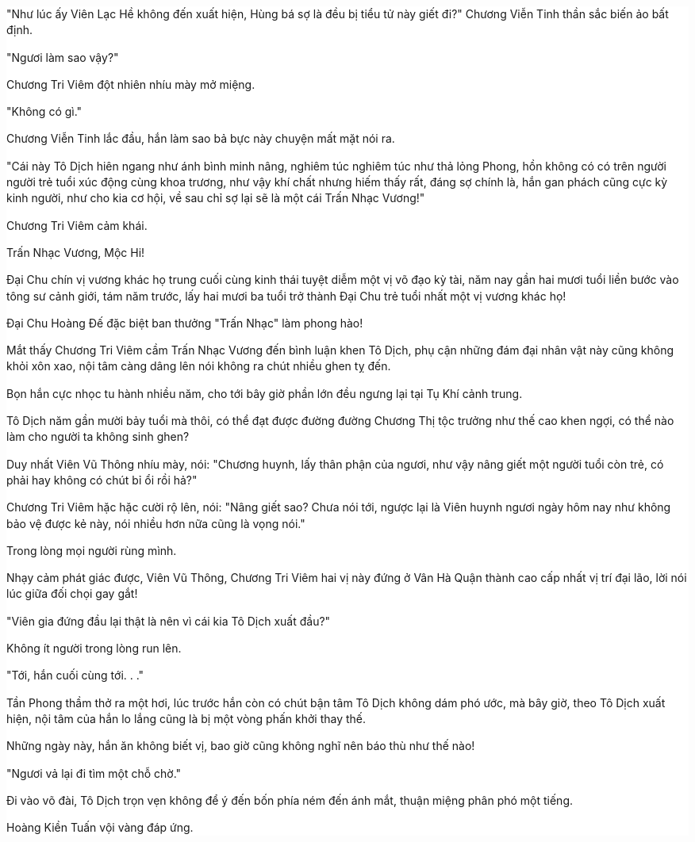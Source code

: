 "Như lúc ấy Viên Lạc Hề không đến xuất hiện, Hùng bá sợ là đều bị tiểu tử này giết đi?" Chương Viễn Tinh thần sắc biến ảo bất định.

"Ngươi làm sao vậy?"

Chương Tri Viêm đột nhiên nhíu mày mở miệng.

"Không có gì."

Chương Viễn Tinh lắc đầu, hắn làm sao bả bực này chuyện mất mặt nói ra.

"Cái này Tô Dịch hiên ngang như ánh bình minh nâng, nghiêm túc nghiêm túc như thả lỏng Phong, hồn không có có trên người người trẻ tuổi xúc động cùng khoa trương, như vậy khí chất nhưng hiếm thấy rất, đáng sợ chính là, hắn gan phách cũng cực kỳ kinh người, như cho kia cơ hội, về sau chỉ sợ lại sẽ là một cái Trấn Nhạc Vương!"

Chương Tri Viêm cảm khái.

Trấn Nhạc Vương, Mộc Hi!

Đại Chu chín vị vương khác họ trung cuối cùng kinh thái tuyệt diễm một vị võ đạo kỳ tài, năm nay gần hai mươi tuổi liền bước vào tông sư cảnh giới, tám năm trước, lấy hai mươi ba tuổi trở thành Đại Chu trẻ tuổi nhất một vị vương khác họ!

Đại Chu Hoàng Đế đặc biệt ban thưởng "Trấn Nhạc" làm phong hào!

Mắt thấy Chương Tri Viêm cầm Trấn Nhạc Vương đến bình luận khen Tô Dịch, phụ cận những đám đại nhân vật này cũng không khỏi xôn xao, nội tâm càng dâng lên nói không ra chút nhiều ghen tỵ đến.

Bọn hắn cực nhọc tu hành nhiều năm, cho tới bây giờ phần lớn đều ngưng lại tại Tụ Khí cảnh trung.

Tô Dịch năm gần mười bảy tuổi mà thôi, có thể đạt được đường đường Chương Thị tộc trưởng như thế cao khen ngợi, có thể nào làm cho người ta không sinh ghen?

Duy nhất Viên Vũ Thông nhíu mày, nói: "Chương huynh, lấy thân phận của ngươi, như vậy nâng giết một người tuổi còn trẻ, có phải hay không có chút bỉ ổi rồi hả?"

Chương Tri Viêm hặc hặc cười rộ lên, nói: "Nâng giết sao? Chưa nói tới, ngược lại là Viên huynh ngươi ngày hôm nay như không bảo vệ được kẻ này, nói nhiều hơn nữa cũng là vọng nói."

Trong lòng mọi người rùng mình.

Nhạy cảm phát giác được, Viên Vũ Thông, Chương Tri Viêm hai vị này đứng ở Vân Hà Quận thành cao cấp nhất vị trí đại lão, lời nói lúc giữa đối chọi gay gắt!

"Viên gia đứng đầu lại thật là nên vì cái kia Tô Dịch xuất đầu?"

Không ít người trong lòng run lên.

"Tới, hắn cuối cùng tới. . ."

Tần Phong thầm thở ra một hơi, lúc trước hắn còn có chút bận tâm Tô Dịch không dám phó ước, mà bây giờ, theo Tô Dịch xuất hiện, nội tâm của hắn lo lắng cũng là bị một vòng phấn khởi thay thế.

Những ngày này, hắn ăn không biết vị, bao giờ cũng không nghĩ nên báo thù như thế nào!

"Ngươi vả lại đi tìm một chỗ chờ."

Đi vào võ đài, Tô Dịch trọn vẹn không để ý đến bốn phía ném đến ánh mắt, thuận miệng phân phó một tiếng.

Hoàng Kiền Tuấn vội vàng đáp ứng.
